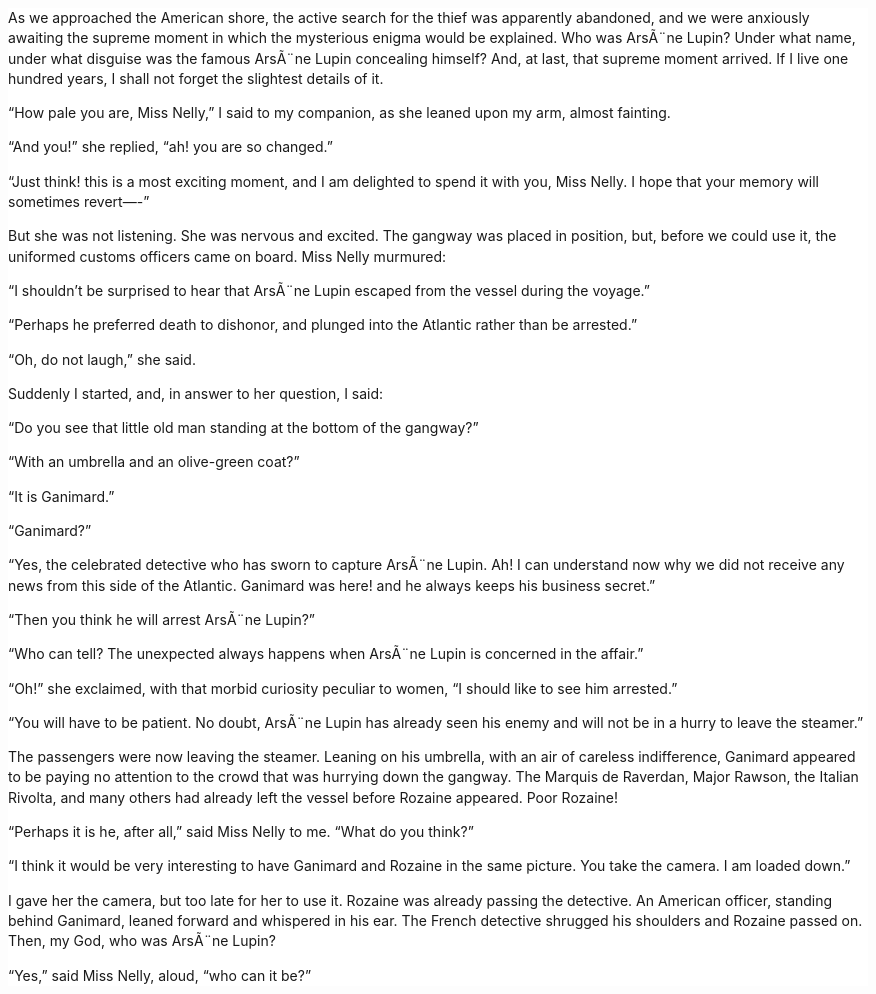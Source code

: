 As we approached the American shore, the active search for the thief was apparently abandoned, and we were anxiously awaiting the supreme moment in which the mysterious enigma would be explained. Who was ArsÃ¨ne Lupin? Under what name, under what disguise was the famous ArsÃ¨ne Lupin concealing himself? And, at last, that supreme moment arrived. If I live one hundred years, I shall not forget the slightest details of it.

“How pale you are, Miss Nelly,” I said to my companion, as she leaned upon my arm, almost fainting.

“And you!” she replied, “ah! you are so changed.”

“Just think! this is a most exciting moment, and I am delighted to spend it with you, Miss Nelly. I hope that your memory will sometimes revert—-”

But she was not listening. She was nervous and excited. The gangway was placed in position, but, before we could use it, the uniformed customs officers came on board. Miss Nelly murmured:

“I shouldn’t be surprised to hear that ArsÃ¨ne Lupin escaped from the vessel during the voyage.”

“Perhaps he preferred death to dishonor, and plunged into the Atlantic rather than be arrested.”

“Oh, do not laugh,” she said.

Suddenly I started, and, in answer to her question, I said:

“Do you see that little old man standing at the bottom of the gangway?”

“With an umbrella and an olive-green coat?”

“It is Ganimard.”

“Ganimard?”

“Yes, the celebrated detective who has sworn to capture ArsÃ¨ne Lupin. Ah! I can understand now why we did not receive any news from this side of the Atlantic. Ganimard was here! and he always keeps his business secret.”

“Then you think he will arrest ArsÃ¨ne Lupin?”

“Who can tell? The unexpected always happens when ArsÃ¨ne Lupin is concerned in the affair.”

“Oh!” she exclaimed, with that morbid curiosity peculiar to women, “I should like to see him arrested.”

“You will have to be patient. No doubt, ArsÃ¨ne Lupin has already seen his enemy and will not be in a hurry to leave the steamer.”

The passengers were now leaving the steamer. Leaning on his umbrella, with an air of careless indifference, Ganimard appeared to be paying no attention to the crowd that was hurrying down the gangway. The Marquis de Raverdan, Major Rawson, the Italian Rivolta, and many others had already left the vessel before Rozaine appeared. Poor Rozaine!

“Perhaps it is he, after all,” said Miss Nelly to me. “What do you think?”

“I think it would be very interesting to have Ganimard and Rozaine in the same picture. You take the camera. I am loaded down.”

I gave her the camera, but too late for her to use it. Rozaine was already passing the detective. An American officer, standing behind Ganimard, leaned forward and whispered in his ear. The French detective shrugged his shoulders and Rozaine passed on. Then, my God, who was ArsÃ¨ne Lupin?

“Yes,” said Miss Nelly, aloud, “who can it be?”
